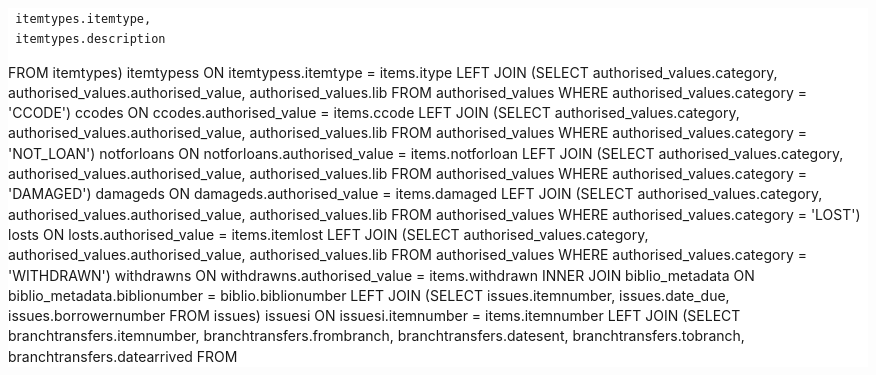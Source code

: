      itemtypes.itemtype,
     itemtypes.description
   FROM
     itemtypes) itemtypess ON itemtypess.itemtype = items.itype LEFT JOIN
  (SELECT
     authorised_values.category,
     authorised_values.authorised_value,
     authorised_values.lib
   FROM
     authorised_values
   WHERE
     authorised_values.category = 'CCODE') ccodes ON ccodes.authorised_value =
      items.ccode LEFT JOIN
  (SELECT
     authorised_values.category,
     authorised_values.authorised_value,
     authorised_values.lib
   FROM
     authorised_values
   WHERE
     authorised_values.category = 'NOT_LOAN') notforloans ON
      notforloans.authorised_value = items.notforloan LEFT JOIN
  (SELECT
     authorised_values.category,
     authorised_values.authorised_value,
     authorised_values.lib
   FROM
     authorised_values
   WHERE
     authorised_values.category = 'DAMAGED') damageds ON
      damageds.authorised_value = items.damaged LEFT JOIN
  (SELECT
     authorised_values.category,
     authorised_values.authorised_value,
     authorised_values.lib
   FROM
     authorised_values
   WHERE
     authorised_values.category = 'LOST') losts ON losts.authorised_value =
      items.itemlost LEFT JOIN
  (SELECT
     authorised_values.category,
     authorised_values.authorised_value,
     authorised_values.lib
   FROM
     authorised_values
   WHERE
     authorised_values.category = 'WITHDRAWN') withdrawns ON
      withdrawns.authorised_value = items.withdrawn INNER JOIN
  biblio_metadata ON biblio_metadata.biblionumber = biblio.biblionumber
  LEFT JOIN
  (SELECT
     issues.itemnumber,
     issues.date_due,
     issues.borrowernumber
   FROM
     issues) issuesi ON issuesi.itemnumber = items.itemnumber LEFT JOIN
  (SELECT
     branchtransfers.itemnumber,
     branchtransfers.frombranch,
     branchtransfers.datesent,
     branchtransfers.tobranch,
     branchtransfers.datearrived
   FROM